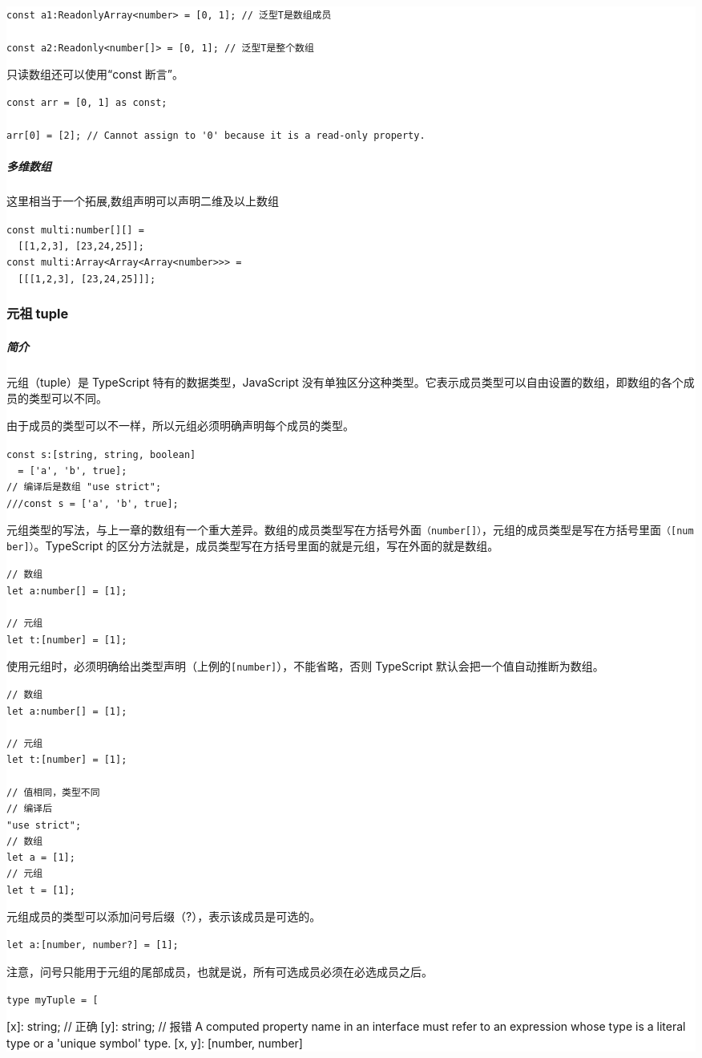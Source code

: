 ```
const a1:ReadonlyArray<number> = [0, 1]; // 泛型T是数组成员

const a2:Readonly<number[]> = [0, 1]; // 泛型T是整个数组
```

只读数组还可以使用“const 断言”。
```
const arr = [0, 1] as const;

arr[0] = [2]; // Cannot assign to '0' because it is a read-only property.
```
##### 多维数组

这里相当于一个拓展,数组声明可以声明二维及以上数组
```
const multi:number[][] =
  [[1,2,3], [23,24,25]];
const multi:Array<Array<Array<number>>> =
  [[[1,2,3], [23,24,25]]];
```

### 元祖 tuple
##### 简介

元组（tuple）是 TypeScript 特有的数据类型，JavaScript 没有单独区分这种类型。它表示成员类型可以自由设置的数组，即数组的各个成员的类型可以不同。

由于成员的类型可以不一样，所以元组必须明确声明每个成员的类型。
```
const s:[string, string, boolean]
  = ['a', 'b', true];
// 编译后是数组 "use strict";
///const s = ['a', 'b', true];
```
元组类型的写法，与上一章的数组有一个重大差异。数组的成员类型写在方括号外面`（number[]）`，元组的成员类型是写在方括号里面`（[number]）`。TypeScript 的区分方法就是，成员类型写在方括号里面的就是元组，写在外面的就是数组。

```
// 数组
let a:number[] = [1];

// 元组
let t:[number] = [1];
```

使用元组时，必须明确给出类型声明（上例的`[number]`），不能省略，否则 TypeScript 默认会把一个值自动推断为数组。
```
// 数组
let a:number[] = [1];

// 元组
let t:[number] = [1];

// 值相同，类型不同
// 编译后
"use strict";
// 数组
let a = [1];
// 元组
let t = [1];
```
元组成员的类型可以添加问号后缀（?），表示该成员是可选的。
```
let a:[number, number?] = [1];
```
注意，问号只能用于元组的尾部成员，也就是说，所有可选成员必须在必选成员之后。
```
type myTuple = [
```

  [x]: string; // 正确
  [y]: string; // 报错 A computed property name in an interface must refer to an expression whose type is a literal type or a 'unique symbol' type.
  [x, y]: [number, number]